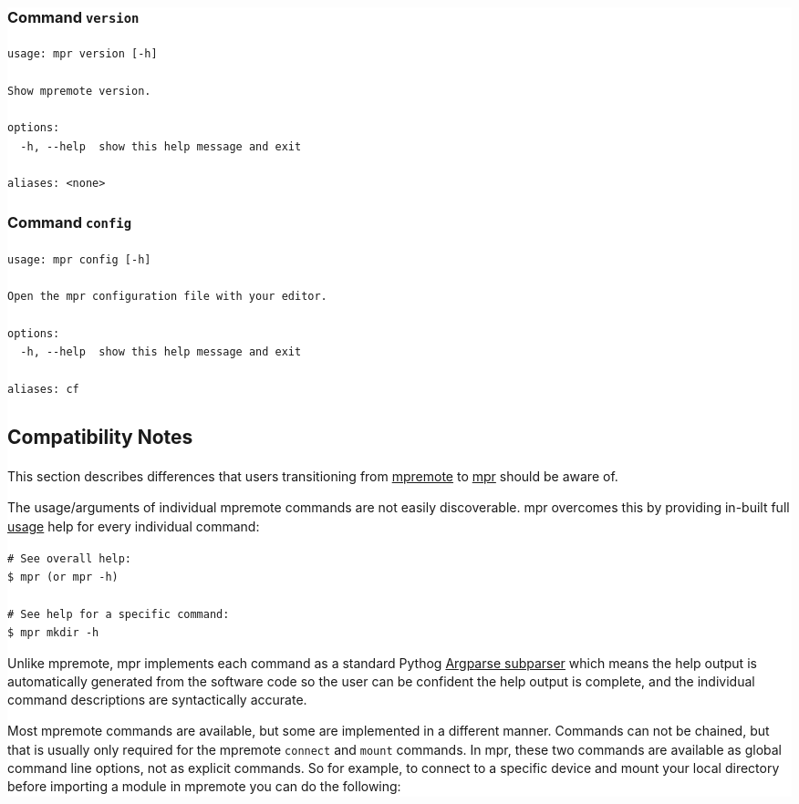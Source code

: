 ### Command `version`

```
usage: mpr version [-h]

Show mpremote version.

options:
  -h, --help  show this help message and exit

aliases: <none>
```

### Command `config`

```
usage: mpr config [-h]

Open the mpr configuration file with your editor.

options:
  -h, --help  show this help message and exit

aliases: cf
```

## Compatibility Notes

This section describes differences that users transitioning from
[mpremote][mpremote] to [mpr][mpr] should be aware of.

The usage/arguments of individual mpremote commands are not easily
discoverable. mpr overcomes this by providing in-built full
[usage](#usage) help for every individual command:

```
# See overall help:
$ mpr (or mpr -h)

# See help for a specific command:
$ mpr mkdir -h
```

Unlike mpremote, mpr implements each command as a standard Pythog
[Argparse
subparser](https://docs.python.org/3/library/argparse.html#sub-commands)
which means the help output is automatically generated from the software
code so the user can be confident the help output is complete, and the
individual command descriptions are syntactically accurate.

Most mpremote commands are available, but some are implemented in a
different manner. Commands can not be chained, but that is usually only
required for the mpremote `connect` and `mount` commands. In mpr, these
two commands are available as global command line options, not as
explicit commands. So for example, to connect to a specific device and
mount your local directory before importing a module in mpremote you can
do the following:


[mpr]: https://github.com/bulletmark/mpr
[upy]: https://micropython.org/
[mpremote]: https://docs.micropython.org/en/latest/reference/mpremote.html
[pipx]: https://github.com/pypa/pipx
[pipxu]: https://github.com/bulletmark/pipxu
[uvtool]: https://docs.astral.sh/uv/guides/tools/#installing-tools
